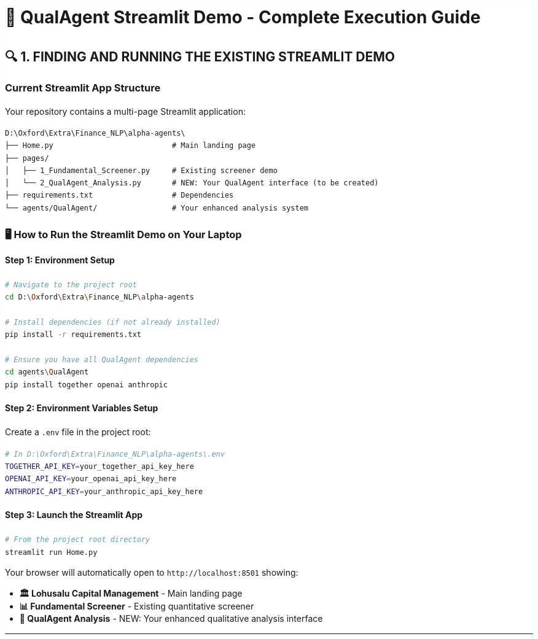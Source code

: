 # 🚀 QualAgent Streamlit Demo - Complete Execution Guide

## 🔍 **1. FINDING AND RUNNING THE EXISTING STREAMLIT DEMO**

### Current Streamlit App Structure
Your repository contains a multi-page Streamlit application:

```
D:\Oxford\Extra\Finance_NLP\alpha-agents\
├── Home.py                           # Main landing page
├── pages/
│   ├── 1_Fundamental_Screener.py     # Existing screener demo
│   └── 2_QualAgent_Analysis.py       # NEW: Your QualAgent interface (to be created)
├── requirements.txt                  # Dependencies
└── agents/QualAgent/                 # Your enhanced analysis system
```

### 🖥️ **How to Run the Streamlit Demo on Your Laptop**

#### Step 1: Environment Setup
```bash
# Navigate to the project root
cd D:\Oxford\Extra\Finance_NLP\alpha-agents

# Install dependencies (if not already installed)
pip install -r requirements.txt

# Ensure you have all QualAgent dependencies
cd agents\QualAgent
pip install together openai anthropic
```

#### Step 2: Environment Variables Setup
Create a `.env` file in the project root:
```bash
# In D:\Oxford\Extra\Finance_NLP\alpha-agents\.env
TOGETHER_API_KEY=your_together_api_key_here
OPENAI_API_KEY=your_openai_api_key_here
ANTHROPIC_API_KEY=your_anthropic_api_key_here
```

#### Step 3: Launch the Streamlit App
```bash
# From the project root directory
streamlit run Home.py
```

Your browser will automatically open to `http://localhost:8501` showing:
- **🏛️ Lohusalu Capital Management** - Main landing page
- **📊 Fundamental Screener** - Existing quantitative screener
- **🧠 QualAgent Analysis** - NEW: Your enhanced qualitative analysis interface

---